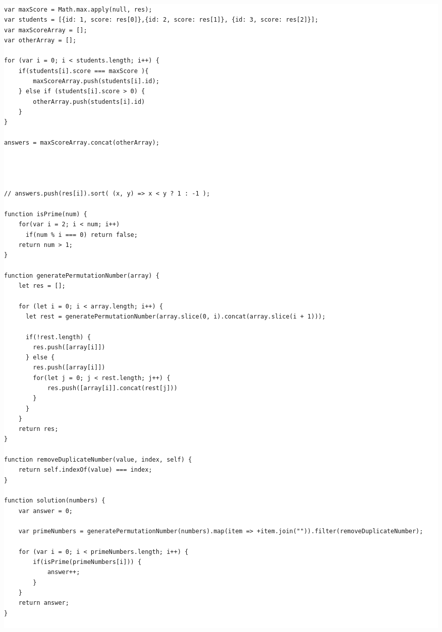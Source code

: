 ```
var maxScore = Math.max.apply(null, res);
var students = [{id: 1, score: res[0]},{id: 2, score: res[1]}, {id: 3, score: res[2]}];  
var maxScoreArray = [];
var otherArray = [];

for (var i = 0; i < students.length; i++) {
	if(students[i].score === maxScore ){
		maxScoreArray.push(students[i].id);
	} else if (students[i].score > 0) {
        otherArray.push(students[i].id)
    }
}

answers = maxScoreArray.concat(otherArray);




// answers.push(res[i]).sort( (x, y) => x < y ? 1 : -1 );

function isPrime(num) {
    for(var i = 2; i < num; i++)
      if(num % i === 0) return false;
    return num > 1;
}

function generatePermutationNumber(array) {
    let res = [];

    for (let i = 0; i < array.length; i++) {
      let rest = generatePermutationNumber(array.slice(0, i).concat(array.slice(i + 1)));

      if(!rest.length) {
        res.push([array[i]])
      } else {
        res.push([array[i]])
        for(let j = 0; j < rest.length; j++) {
            res.push([array[i]].concat(rest[j]))
        }
      }
    }
    return res;
}

function removeDuplicateNumber(value, index, self) { 
    return self.indexOf(value) === index;
}

function solution(numbers) {
    var answer = 0;

    var primeNumbers = generatePermutationNumber(numbers).map(item => +item.join("")).filter(removeDuplicateNumber);

    for (var i = 0; i < primeNumbers.length; i++) {
        if(isPrime(primeNumbers[i])) {
            answer++;
        }
    }
    return answer;
}


```